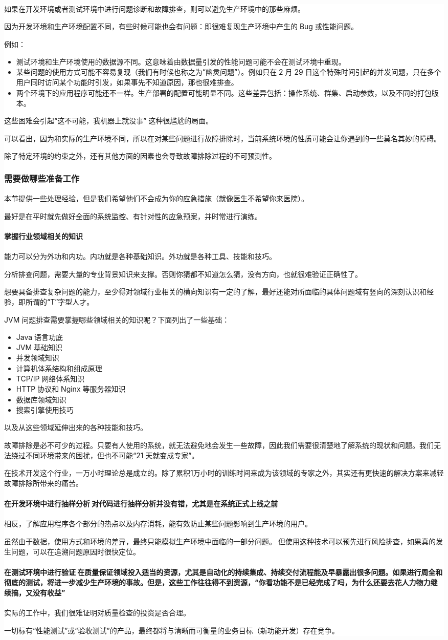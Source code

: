 如果在开发环境或者测试环境中进行问题诊断和故障排查，则可以避免生产环境中的那些麻烦。

因为开发环境和生产环境配置不同，有些时候可能也会有问题：即很难复现生产环境中产生的 Bug 或性能问题。

例如：

- 测试环境和生产环境使用的数据源不同。这意味着由数据量引发的性能问题可能不会在测试环境中重现。
- 某些问题的使用方式可能不容易复现（我们有时候也称之为“幽灵问题”）。例如只在 2 月 29 日这个特殊时间引起的并发问题，只在多个用户同时访问某个功能时引发，如果事先不知道原因，那也很难排查。
- 两个环境下的应用程序可能还不一样。生产部署的配置可能明显不同。这些差异包括：操作系统、群集、启动参数，以及不同的打包版本。

这些困难会引起“这不可能，我机器上就没事” 这种很尴尬的局面。

可以看出，因为和实际的生产环境不同，所以在对某些问题进行故障排除时，当前系统环境的性质可能会让你遇到的一些莫名其妙的障碍。

除了特定环境的约束之外，还有其他方面的因素也会导致故障排除过程的不可预测性。

### 需要做哪些准备工作

本节提供一些处理经验，但是我们希望他们不会成为你的应急措施（就像医生不希望你来医院）。

最好是在平时就先做好全面的系统监控、有针对性的应急预案，并时常进行演练。

#### **掌握行业领域相关的知识**

能力可以分为外功和内功。内功就是各种基础知识。外功就是各种工具、技能和技巧。

分析排查问题，需要大量的专业背景知识来支撑。否则你猜都不知道怎么猜，没有方向，也就很难验证正确性了。

想要具备排查复杂问题的能力，至少得对领域行业相关的横向知识有一定的了解，最好还能对所面临的具体问题域有竖向的深刻认识和经验，即所谓的“T”字型人才。

JVM 问题排查需要掌握哪些领域相关的知识呢？下面列出了一些基础：

- Java 语言功底
- JVM 基础知识
- 并发领域知识
- 计算机体系结构和组成原理
- TCP/IP 网络体系知识
- HTTP 协议和 Nginx 等服务器知识
- 数据库领域知识
- 搜索引擎使用技巧

以及从这些领域延伸出来的各种技能和技巧。

故障排除是必不可少的过程。只要有人使用的系统，就无法避免地会发生一些故障，因此我们需要很清楚地了解系统的现状和问题。我们无法绕过不同环境带来的困扰，但也不可能“21 天就变成专家”。

在技术开发这个行业，一万小时理论总是成立的。除了累积1万小时的训练时间来成为该领域的专家之外，其实还有更快速的解决方案来减轻故障排除所带来的痛苦。

#### **在开发环境中进行抽样分析** 对代码进行抽样分析并没有错，尤其是在系统正式上线之前

相反，了解应用程序各个部分的热点以及内存消耗，能有效防止某些问题影响到生产环境的用户。

虽然由于数据，使用方式和环境的差异，最终只能模拟生产环境中面临的一部分问题。 但使用这种技术可以预先进行风险排查，如果真的发生问题，可以在追溯问题原因时很快定位。

#### **在测试环境中进行验证** 在质量保证领域投入适当的资源，尤其是自动化的持续集成、持续交付流程能及早暴露出很多问题。如果进行周全和彻底的测试，将进一步减少生产环境的事故。但是，这些工作往往得不到资源，“你看功能不是已经完成了吗，为什么还要去花人力物力继续搞，又没有收益”

实际的工作中，我们很难证明对质量检查的投资是否合理。

一切标有“性能测试”或“验收测试”的产品，最终都将与清晰而可衡量的业务目标（新功能开发）存在竞争。
